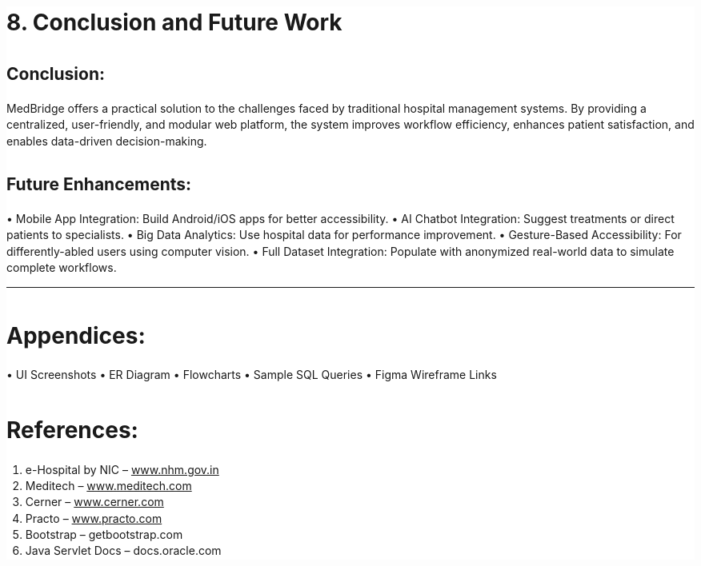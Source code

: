 # 8. Conclusion and Future Work

## Conclusion:

MedBridge offers a practical solution to the challenges faced by traditional hospital management systems. By providing a centralized, user-friendly, and modular web platform, the system improves workflow efficiency, enhances patient satisfaction, and enables data-driven decision-making.

## Future Enhancements:

•	Mobile App Integration: Build Android/iOS apps for better accessibility.
•	AI Chatbot Integration: Suggest treatments or direct patients to specialists.
•	Big Data Analytics: Use hospital data for performance improvement.
•	Gesture-Based Accessibility: For differently-abled users using computer vision.
•	Full Dataset Integration: Populate with anonymized real-world data to simulate complete workflows.
________________________________________

# Appendices:

•	UI Screenshots
•	ER Diagram
•	Flowcharts
•	Sample SQL Queries
•	Figma Wireframe Links

# References:

1.	e-Hospital by NIC – www.nhm.gov.in
2.	Meditech – www.meditech.com
3.	Cerner – www.cerner.com
4.	Practo – www.practo.com
5.	Bootstrap – getbootstrap.com
6.	Java Servlet Docs – docs.oracle.com
